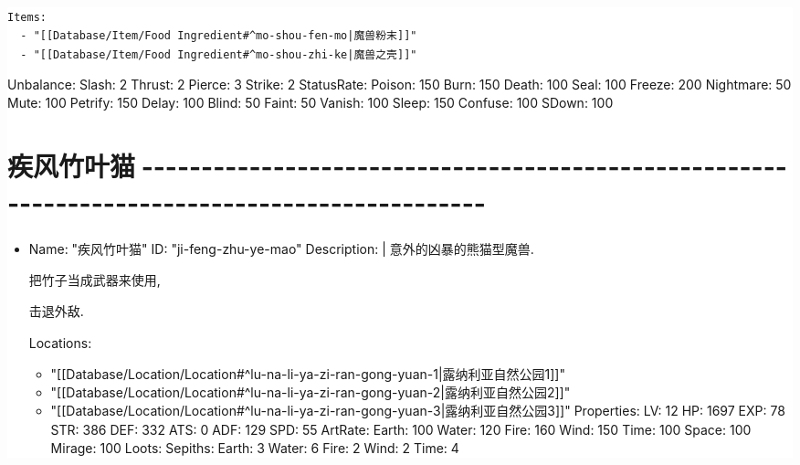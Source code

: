     Items:
      - "[[Database/Item/Food Ingredient#^mo-shou-fen-mo|魔兽粉末]]"
      - "[[Database/Item/Food Ingredient#^mo-shou-zhi-ke|魔兽之壳]]"
  Unbalance:
    Slash: 2
    Thrust: 2
    Pierce: 3
    Strike: 2
  StatusRate:
    Poison: 150
    Burn: 150
    Death: 100
    Seal: 100
    Freeze: 200
    Nightmare: 50
    Mute: 100
    Petrify: 150
    Delay: 100
    Blind: 50
    Faint: 50
    Vanish: 100
    Sleep: 150
    Confuse: 100
    SDown: 100
#  疾风竹叶猫  ----------------------------------------------------------------------------------------------
- Name: "疾风竹叶猫"
  ID: "ji-feng-zhu-ye-mao"
  Description: |
    意外的凶暴的熊猫型魔兽.  

    把竹子当成武器来使用,  

    击退外敌.  

  Locations: 
    - "[[Database/Location/Location#^lu-na-li-ya-zi-ran-gong-yuan-1|露纳利亚自然公园1]]"
    - "[[Database/Location/Location#^lu-na-li-ya-zi-ran-gong-yuan-2|露纳利亚自然公园2]]"
    - "[[Database/Location/Location#^lu-na-li-ya-zi-ran-gong-yuan-3|露纳利亚自然公园3]]"
  Properties:
    LV: 12
    HP: 1697
    EXP: 78
    STR: 386
    DEF: 332
    ATS: 0
    ADF: 129
    SPD: 55
  ArtRate:
    Earth: 100
    Water: 120
    Fire: 160
    Wind: 150
    Time: 100
    Space: 100
    Mirage: 100
  Loots:
    Sepiths:
      Earth: 3
      Water: 6
      Fire: 2
      Wind: 2
      Time: 4